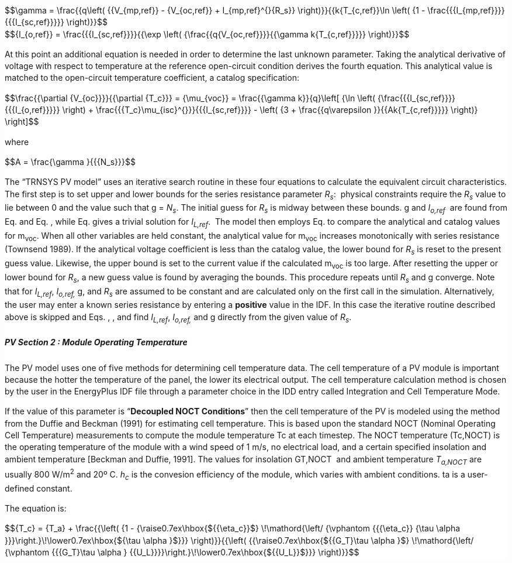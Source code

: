 <div>$$\gamma  = \frac{{q\left( {{V_{mp,ref}} - {V_{oc,ref}} + I_{mp,ref}^{}{R_s}} \right)}}{{k{T_{c,ref}}\ln \left( {1 - \frac{{{I_{mp,ref}}}}{{{I_{sc,ref}}}}} \right)}}$$</div>

<div>$${I_{o,ref}} = \frac{{{I_{sc,ref}}}}{{\exp \left( {\frac{{q{V_{oc,ref}}}}{{\gamma k{T_{c,ref}}}}} \right)}}$$</div>

At this point an additional equation is needed in order to determine the last unknown parameter. Taking the analytical derivative of voltage with respect to temperature at the reference open-circuit condition derives the fourth equation. This analytical value is matched to the open-circuit temperature coefficient, a catalog specification:

<div>$$\frac{{\partial {V_{oc}}}}{{\partial {T_c}}} = {\mu_{voc}} = \frac{{\gamma k}}{q}\left[ {\ln \left( {\frac{{{I_{sc,ref}}}}{{{I_{o,ref}}}}} \right) + \frac{{{T_c}\mu_{isc}^{}}}{{{I_{sc,ref}}}} - \left( {3 + \frac{{q\varepsilon }}{{Ak{T_{c,ref}}}}} \right)} \right]$$</div>

where

<div>$$A = \frac{\gamma }{{{N_s}}}$$</div>

The “TRNSYS PV model” uses an iterative search routine in these four equations to calculate the equivalent circuit characteristics. The first step is to set upper and lower bounds for the series resistance parameter *R<sub>s</sub>*:  physical constraints require the *R<sub>s</sub>* value to lie between 0 and the value such that g = *N<sub>s</sub>*. The initial guess for *R<sub>s</sub>* is midway between these bounds. g and *I<sub>o,ref</sub>*  are found from Eq. and Eq. , while Eq. gives a trivial solution for *I<sub>L,ref</sub>*.  The model then employs Eq. to compare the analytical and catalog values for m<sub>voc</sub>. When all other variables are held constant, the analytical value for m<sub>voc</sub> increases monotonically with series resistance (Townsend 1989). If the analytical voltage coefficient is less than the catalog value, the lower bound for *R<sub>s</sub>* is reset to the present guess value. Likewise, the upper bound is set to the current value if the calculated m<sub>voc</sub> is too large. After resetting the upper or lower bound for *R<sub>s</sub>*, a new guess value is found by averaging the bounds. This procedure repeats until *R<sub>s</sub>* and g converge. Note that for *I<sub>L,ref</sub>*, *I<sub>o,ref,</sub>* g, and *R<sub>s</sub>* are assumed to be constant and are calculated only on the first call in the simulation. Alternatively, the user may enter a known series resistance by entering a **positive** value in the IDF. In this case the iterative routine described above is skipped and Eqs. , , and find *I<sub>L,ref</sub>*, *I<sub>o,ref,</sub>* and g directly from the given value of *R<sub>s</sub>*.

##### PV Section 2 : Module Operating Temperature

The PV model uses one of five methods for determining cell temperature data. The cell temperature of a PV module is important because the hotter the temperature of the panel, the lower its electrical output. The cell temperature calculation method is chosen by the user in the EnergyPlus IDF file through a parameter choice in the IDD entry called Integration and Cell Temperature Mode.

If the value of this parameter is “**Decoupled NOCT Conditions**” then the cell temperature of the PV is modeled using the method from the Duffie and Beckman (1991) for estimating cell temperature. This is based upon the standard NOCT (Nominal Operating Cell Temperature) measurements to compute the module temperature Tc at each timestep. The NOCT temperature (Tc,NOCT) is the operating temperature of the module with a wind speed of 1 m/s, no electrical load, and a certain specified insolation and ambient temperature [Beckman and Duffie, 1991]. The values for insolation GT,NOCT  and ambient temperature *T<sub>a,NOCT</sub>* are usually 800 W/m<sup>2</sup> and 20º C. *h<sub>c</sub>* is the convesion efficiency of the module, which varies with ambient conditions. ta is a user-defined constant.

The equation is:

<div>$${T_c} = {T_a} + \frac{{\left( {1 - {\raise0.7ex\hbox{${{\eta_c}}$} \!\mathord{\left/ {\vphantom {{{\eta_c}} {\tau \alpha }}}\right.}\!\lower0.7ex\hbox{${\tau \alpha }$}}} \right)}}{{\left( {{\raise0.7ex\hbox{${{G_T}\tau \alpha }$} \!\mathord{\left/ {\vphantom {{{G_T}\tau \alpha } {{U_L}}}}\right.}\!\lower0.7ex\hbox{${{U_L}}$}}} \right)}}$$</div>
